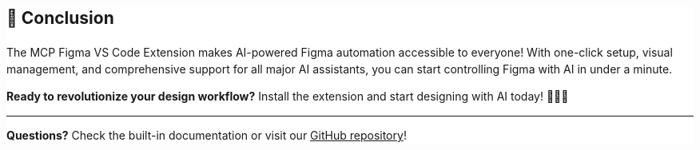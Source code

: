 ## 🎊 Conclusion

The MCP Figma VS Code Extension makes AI-powered Figma automation accessible to everyone! With one-click setup, visual management, and comprehensive support for all major AI assistants, you can start controlling Figma with AI in under a minute.

**Ready to revolutionize your design workflow?** Install the extension and start designing with AI today! 🚀🎨✨

---

**Questions?** Check the built-in documentation or visit our [GitHub repository](https://github.com/sethdford/mcp-figma)! 